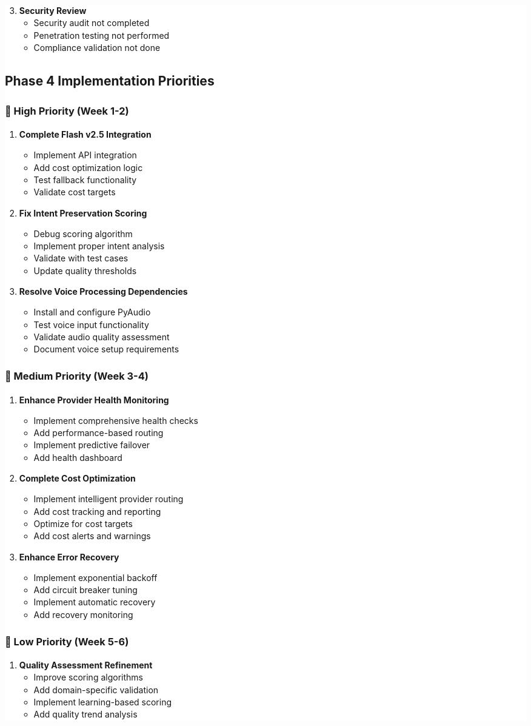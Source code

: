 3. **Security Review**
   - Security audit not completed
   - Penetration testing not performed
   - Compliance validation not done

## Phase 4 Implementation Priorities

### 🎯 High Priority (Week 1-2)

1. **Complete Flash v2.5 Integration**
   - Implement API integration
   - Add cost optimization logic
   - Test fallback functionality
   - Validate cost targets

2. **Fix Intent Preservation Scoring**
   - Debug scoring algorithm
   - Implement proper intent analysis
   - Validate with test cases
   - Update quality thresholds

3. **Resolve Voice Processing Dependencies**
   - Install and configure PyAudio
   - Test voice input functionality
   - Validate audio quality assessment
   - Document voice setup requirements

### 🎯 Medium Priority (Week 3-4)

1. **Enhance Provider Health Monitoring**
   - Implement comprehensive health checks
   - Add performance-based routing
   - Implement predictive failover
   - Add health dashboard

2. **Complete Cost Optimization**
   - Implement intelligent provider routing
   - Add cost tracking and reporting
   - Optimize for cost targets
   - Add cost alerts and warnings

3. **Enhance Error Recovery**
   - Implement exponential backoff
   - Add circuit breaker tuning
   - Implement automatic recovery
   - Add recovery monitoring

### 🎯 Low Priority (Week 5-6)

1. **Quality Assessment Refinement**
   - Improve scoring algorithms
   - Add domain-specific validation
   - Implement learning-based scoring
   - Add quality trend analysis
